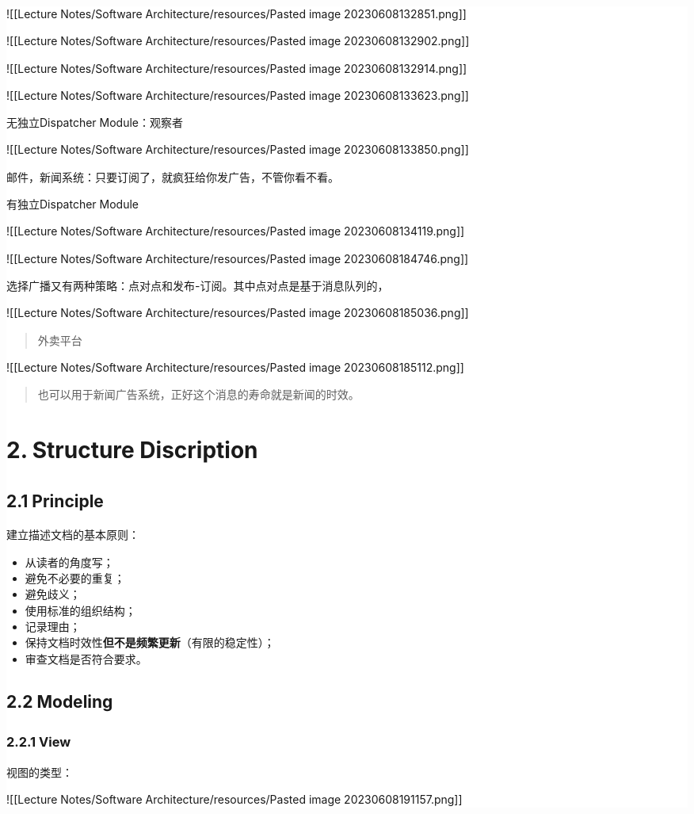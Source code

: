 ![[Lecture Notes/Software Architecture/resources/Pasted image 20230608132851.png]]

![[Lecture Notes/Software Architecture/resources/Pasted image 20230608132902.png]]

![[Lecture Notes/Software Architecture/resources/Pasted image 20230608132914.png]]

![[Lecture Notes/Software Architecture/resources/Pasted image 20230608133623.png]]

无独立Dispatcher Module：观察者

![[Lecture Notes/Software Architecture/resources/Pasted image 20230608133850.png]]

邮件，新闻系统：只要订阅了，就疯狂给你发广告，不管你看不看。

有独立Dispatcher Module

![[Lecture Notes/Software Architecture/resources/Pasted image 20230608134119.png]]

![[Lecture Notes/Software Architecture/resources/Pasted image 20230608184746.png]]

选择广播又有两种策略：点对点和发布-订阅。其中点对点是基于消息队列的，

![[Lecture Notes/Software Architecture/resources/Pasted image 20230608185036.png]]

> 外卖平台

![[Lecture Notes/Software Architecture/resources/Pasted image 20230608185112.png]]

> 也可以用于新闻广告系统，正好这个消息的寿命就是新闻的时效。

# 2. Structure Discription

## 2.1 Principle

建立描述文档的基本原则：

* 从读者的角度写；
* 避免不必要的重复；
* 避免歧义；
* 使用标准的组织结构；
* 记录理由；
* 保持文档时效性**但不是频繁更新**（有限的稳定性）；
* 审查文档是否符合要求。

## 2.2 Modeling

### 2.2.1 View

视图的类型：

![[Lecture Notes/Software Architecture/resources/Pasted image 20230608191157.png]]
